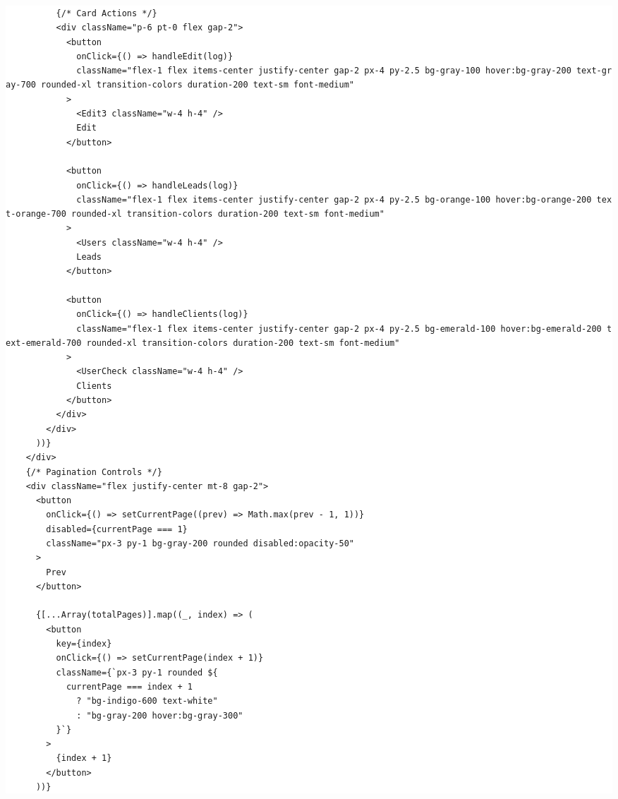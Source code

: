               {/* Card Actions */}
              <div className="p-6 pt-0 flex gap-2">
                <button
                  onClick={() => handleEdit(log)}
                  className="flex-1 flex items-center justify-center gap-2 px-4 py-2.5 bg-gray-100 hover:bg-gray-200 text-gray-700 rounded-xl transition-colors duration-200 text-sm font-medium"
                >
                  <Edit3 className="w-4 h-4" />
                  Edit
                </button>

                <button
                  onClick={() => handleLeads(log)}
                  className="flex-1 flex items-center justify-center gap-2 px-4 py-2.5 bg-orange-100 hover:bg-orange-200 text-orange-700 rounded-xl transition-colors duration-200 text-sm font-medium"
                >
                  <Users className="w-4 h-4" />
                  Leads
                </button>

                <button
                  onClick={() => handleClients(log)}
                  className="flex-1 flex items-center justify-center gap-2 px-4 py-2.5 bg-emerald-100 hover:bg-emerald-200 text-emerald-700 rounded-xl transition-colors duration-200 text-sm font-medium"
                >
                  <UserCheck className="w-4 h-4" />
                  Clients
                </button>
              </div>
            </div>
          ))}
        </div>
        {/* Pagination Controls */}
        <div className="flex justify-center mt-8 gap-2">
          <button
            onClick={() => setCurrentPage((prev) => Math.max(prev - 1, 1))}
            disabled={currentPage === 1}
            className="px-3 py-1 bg-gray-200 rounded disabled:opacity-50"
          >
            Prev
          </button>

          {[...Array(totalPages)].map((_, index) => (
            <button
              key={index}
              onClick={() => setCurrentPage(index + 1)}
              className={`px-3 py-1 rounded ${
                currentPage === index + 1
                  ? "bg-indigo-600 text-white"
                  : "bg-gray-200 hover:bg-gray-300"
              }`}
            >
              {index + 1}
            </button>
          ))}
